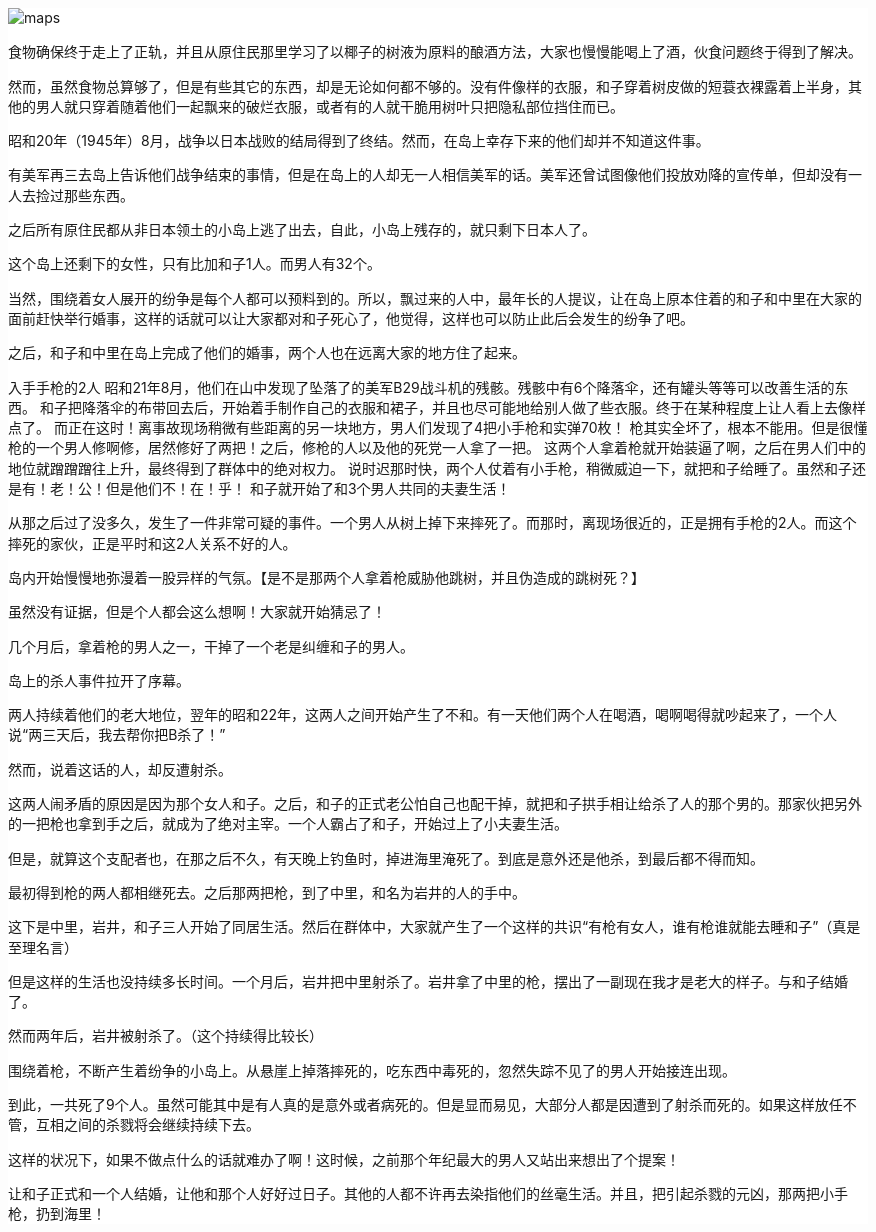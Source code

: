 ![maps](http://ww5.tiki.ne.jp/~qyoshida/jikenbo/064-yashigani.jpg)

食物确保终于走上了正轨，并且从原住民那里学习了以椰子的树液为原料的酿酒方法，大家也慢慢能喝上了酒，伙食问题终于得到了解决。

然而，虽然食物总算够了，但是有些其它的东西，却是无论如何都不够的。没有件像样的衣服，和子穿着树皮做的短蓑衣裸露着上半身，其他的男人就只穿着随着他们一起飘来的破烂衣服，或者有的人就干脆用树叶只把隐私部位挡住而已。

昭和20年（1945年）8月，战争以日本战败的结局得到了终结。然而，在岛上幸存下来的他们却并不知道这件事。

有美军再三去岛上告诉他们战争结束的事情，但是在岛上的人却无一人相信美军的话。美军还曾试图像他们投放劝降的宣传单，但却没有一人去捡过那些东西。

之后所有原住民都从非日本领土的小岛上逃了出去，自此，小岛上残存的，就只剩下日本人了。

这个岛上还剩下的女性，只有比加和子1人。而男人有32个。

当然，围绕着女人展开的纷争是每个人都可以预料到的。所以，飘过来的人中，最年长的人提议，让在岛上原本住着的和子和中里在大家的面前赶快举行婚事，这样的话就可以让大家都对和子死心了，他觉得，这样也可以防止此后会发生的纷争了吧。

之后，和子和中里在岛上完成了他们的婚事，两个人也在远离大家的地方住了起来。

入手手枪的2人
昭和21年8月，他们在山中发现了坠落了的美军B29战斗机的残骸。残骸中有6个降落伞，还有罐头等等可以改善生活的东西。
和子把降落伞的布带回去后，开始着手制作自己的衣服和裙子，并且也尽可能地给别人做了些衣服。终于在某种程度上让人看上去像样点了。
而正在这时！离事故现场稍微有些距离的另一块地方，男人们发现了4把小手枪和实弹70枚！
枪其实全坏了，根本不能用。但是很懂枪的一个男人修啊修，居然修好了两把！之后，修枪的人以及他的死党一人拿了一把。
这两个人拿着枪就开始装逼了啊，之后在男人们中的地位就蹭蹭蹭往上升，最终得到了群体中的绝对权力。
说时迟那时快，两个人仗着有小手枪，稍微威迫一下，就把和子给睡了。虽然和子还是有！老！公！但是他们不！在！乎！ 和子就开始了和3个男人共同的夫妻生活！

从那之后过了没多久，发生了一件非常可疑的事件。一个男人从树上掉下来摔死了。而那时，离现场很近的，正是拥有手枪的2人。而这个摔死的家伙，正是平时和这2人关系不好的人。

岛内开始慢慢地弥漫着一股异样的气氛。【是不是那两个人拿着枪威胁他跳树，并且伪造成的跳树死？】

虽然没有证据，但是个人都会这么想啊！大家就开始猜忌了！

几个月后，拿着枪的男人之一，干掉了一个老是纠缠和子的男人。

岛上的杀人事件拉开了序幕。

两人持续着他们的老大地位，翌年的昭和22年，这两人之间开始产生了不和。有一天他们两个人在喝酒，喝啊喝得就吵起来了，一个人说“两三天后，我去帮你把B杀了！”

然而，说着这话的人，却反遭射杀。

这两人闹矛盾的原因是因为那个女人和子。之后，和子的正式老公怕自己也配干掉，就把和子拱手相让给杀了人的那个男的。那家伙把另外的一把枪也拿到手之后，就成为了绝对主宰。一个人霸占了和子，开始过上了小夫妻生活。

但是，就算这个支配者也，在那之后不久，有天晚上钓鱼时，掉进海里淹死了。到底是意外还是他杀，到最后都不得而知。

最初得到枪的两人都相继死去。之后那两把枪，到了中里，和名为岩井的人的手中。

这下是中里，岩井，和子三人开始了同居生活。然后在群体中，大家就产生了一个这样的共识“有枪有女人，谁有枪谁就能去睡和子”（真是至理名言）

但是这样的生活也没持续多长时间。一个月后，岩井把中里射杀了。岩井拿了中里的枪，摆出了一副现在我才是老大的样子。与和子结婚了。

然而两年后，岩井被射杀了。（这个持续得比较长）

围绕着枪，不断产生着纷争的小岛上。从悬崖上掉落摔死的，吃东西中毒死的，忽然失踪不见了的男人开始接连出现。

到此，一共死了9个人。虽然可能其中是有人真的是意外或者病死的。但是显而易见，大部分人都是因遭到了射杀而死的。如果这样放任不管，互相之间的杀戮将会继续持续下去。

这样的状况下，如果不做点什么的话就难办了啊！这时候，之前那个年纪最大的男人又站出来想出了个提案！

让和子正式和一个人结婚，让他和那个人好好过日子。其他的人都不许再去染指他们的丝毫生活。并且，把引起杀戮的元凶，那两把小手枪，扔到海里！
